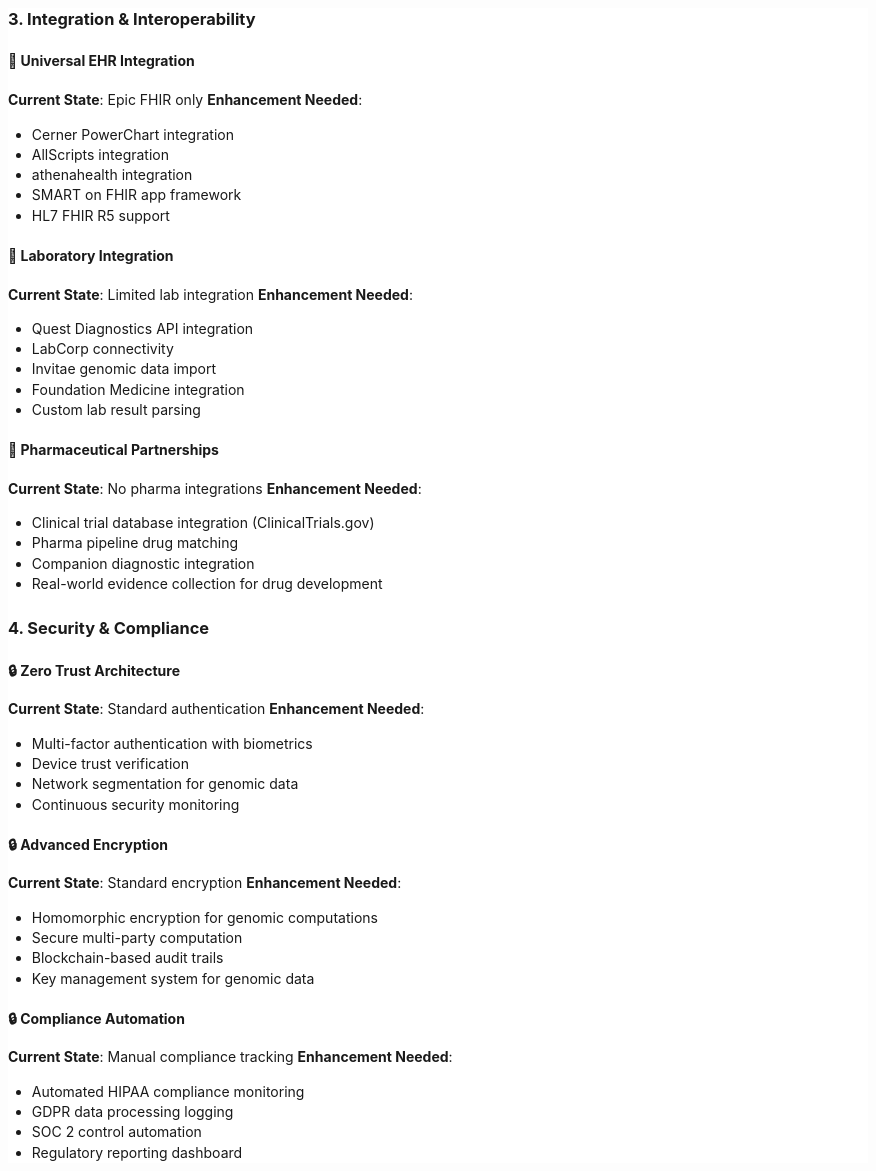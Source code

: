 ### 3. Integration & Interoperability

#### 🔌 **Universal EHR Integration**
**Current State**: Epic FHIR only
**Enhancement Needed**:
- Cerner PowerChart integration
- AllScripts integration
- athenahealth integration
- SMART on FHIR app framework
- HL7 FHIR R5 support

#### 🔌 **Laboratory Integration**
**Current State**: Limited lab integration
**Enhancement Needed**:
- Quest Diagnostics API integration
- LabCorp connectivity
- Invitae genomic data import
- Foundation Medicine integration
- Custom lab result parsing

#### 🔌 **Pharmaceutical Partnerships**
**Current State**: No pharma integrations
**Enhancement Needed**:
- Clinical trial database integration (ClinicalTrials.gov)
- Pharma pipeline drug matching
- Companion diagnostic integration
- Real-world evidence collection for drug development

### 4. Security & Compliance

#### 🔒 **Zero Trust Architecture**
**Current State**: Standard authentication
**Enhancement Needed**:
- Multi-factor authentication with biometrics
- Device trust verification
- Network segmentation for genomic data
- Continuous security monitoring

#### 🔒 **Advanced Encryption**
**Current State**: Standard encryption
**Enhancement Needed**:
- Homomorphic encryption for genomic computations
- Secure multi-party computation
- Blockchain-based audit trails
- Key management system for genomic data

#### 🔒 **Compliance Automation**
**Current State**: Manual compliance tracking
**Enhancement Needed**:
- Automated HIPAA compliance monitoring
- GDPR data processing logging
- SOC 2 control automation
- Regulatory reporting dashboard
